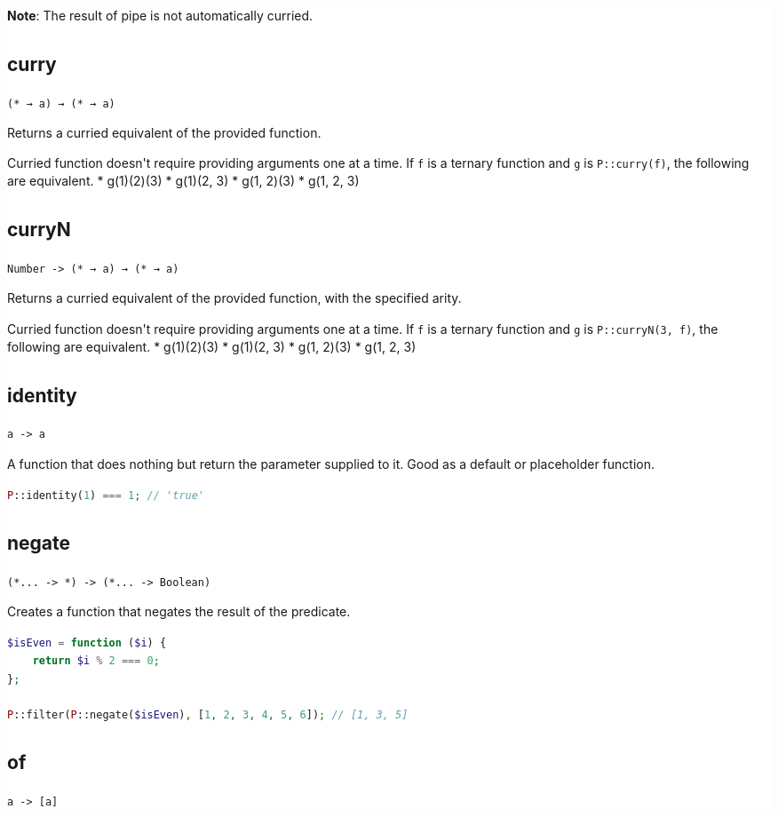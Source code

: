 **Note**: The result of pipe is not automatically curried.

## curry
`(* → a) → (* → a)`

Returns a curried equivalent of the provided function.

Curried function doesn't require providing arguments one at a time.
If `f` is a ternary function and `g` is `P::curry(f)`, the following are equivalent.
     * g(1)(2)(3)
     * g(1)(2, 3)
     * g(1, 2)(3)
     * g(1, 2, 3)

## curryN
`Number -> (* → a) → (* → a)`

Returns a curried equivalent of the provided function, with the specified arity.

Curried function doesn't require providing arguments one at a time.
If `f` is a ternary function and `g` is `P::curryN(3, f)`, the following are equivalent.
     * g(1)(2)(3)
     * g(1)(2, 3)
     * g(1, 2)(3)
     * g(1, 2, 3)

## identity
`a -> a`

A function that does nothing but return the parameter supplied to it. Good as a default or placeholder function.



```php
P::identity(1) === 1; // 'true'
```

## negate
`(*... -> *) -> (*... -> Boolean)`

Creates a function that negates the result of the predicate.



```php
$isEven = function ($i) {
    return $i % 2 === 0;
};

P::filter(P::negate($isEven), [1, 2, 3, 4, 5, 6]); // [1, 3, 5]
```

## of
`a -> [a]`
